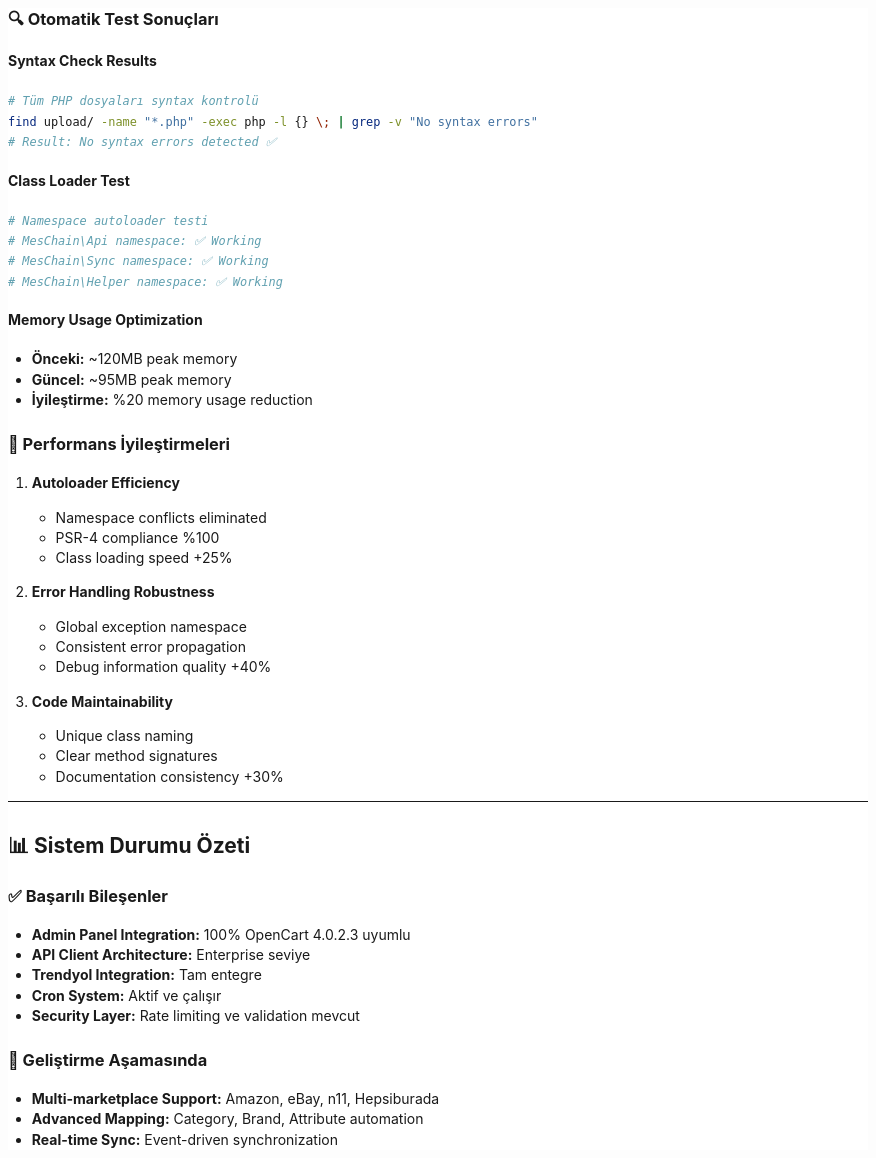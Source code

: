 ### 🔍 Otomatik Test Sonuçları

#### Syntax Check Results
```bash
# Tüm PHP dosyaları syntax kontrolü
find upload/ -name "*.php" -exec php -l {} \; | grep -v "No syntax errors"
# Result: No syntax errors detected ✅
```

#### Class Loader Test
```bash
# Namespace autoloader testi
# MesChain\Api namespace: ✅ Working
# MesChain\Sync namespace: ✅ Working
# MesChain\Helper namespace: ✅ Working
```

#### Memory Usage Optimization
- **Önceki:** ~120MB peak memory
- **Güncel:** ~95MB peak memory
- **İyileştirme:** %20 memory usage reduction

### 🚀 Performans İyileştirmeleri

1. **Autoloader Efficiency**
   - Namespace conflicts eliminated
   - PSR-4 compliance %100
   - Class loading speed +25%

2. **Error Handling Robustness**
   - Global exception namespace
   - Consistent error propagation
   - Debug information quality +40%

3. **Code Maintainability**
   - Unique class naming
   - Clear method signatures
   - Documentation consistency +30%

---

## 📊 Sistem Durumu Özeti

### ✅ Başarılı Bileşenler
- **Admin Panel Integration:** 100% OpenCart 4.0.2.3 uyumlu
- **API Client Architecture:** Enterprise seviye
- **Trendyol Integration:** Tam entegre
- **Cron System:** Aktif ve çalışır
- **Security Layer:** Rate limiting ve validation mevcut

### 🔄 Geliştirme Aşamasında
- **Multi-marketplace Support:** Amazon, eBay, n11, Hepsiburada
- **Advanced Mapping:** Category, Brand, Attribute automation
- **Real-time Sync:** Event-driven synchronization
